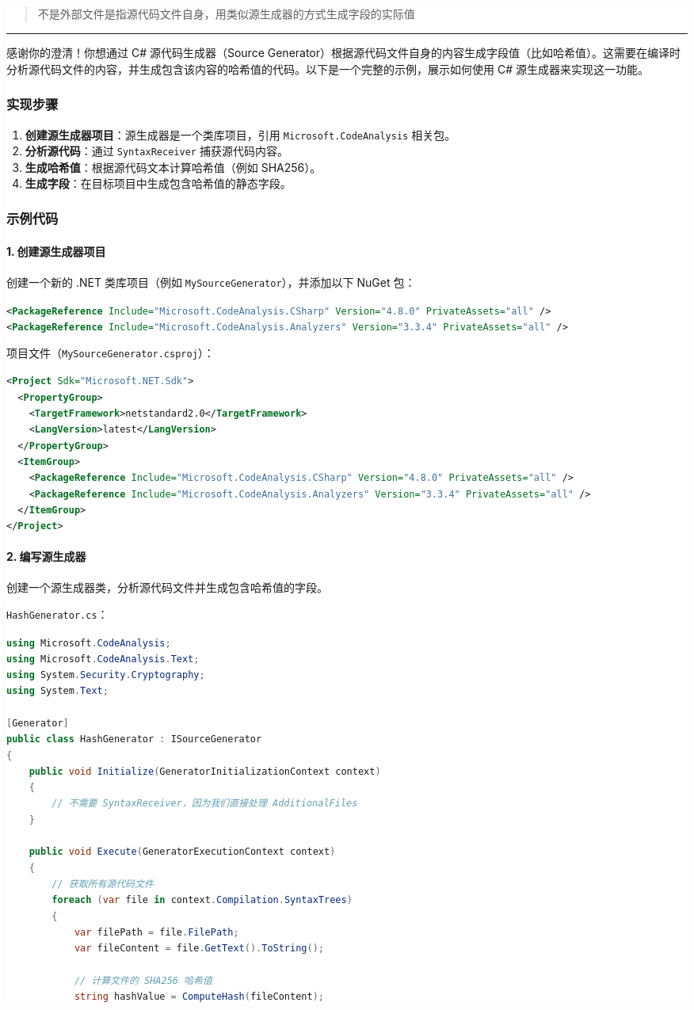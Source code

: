 > 不是外部文件是指源代码文件自身，用类似源生成器的方式生成字段的实际值

---

感谢你的澄清！你想通过 C# 源代码生成器（Source Generator）根据源代码文件自身的内容生成字段值（比如哈希值）。这需要在编译时分析源代码文件的内容，并生成包含该内容的哈希值的代码。以下是一个完整的示例，展示如何使用 C# 源生成器来实现这一功能。

### 实现步骤
1. **创建源生成器项目**：源生成器是一个类库项目，引用 `Microsoft.CodeAnalysis` 相关包。
2. **分析源代码**：通过 `SyntaxReceiver` 捕获源代码内容。
3. **生成哈希值**：根据源代码文本计算哈希值（例如 SHA256）。
4. **生成字段**：在目标项目中生成包含哈希值的静态字段。

### 示例代码

#### 1. 创建源生成器项目
创建一个新的 .NET 类库项目（例如 `MySourceGenerator`），并添加以下 NuGet 包：
```xml
<PackageReference Include="Microsoft.CodeAnalysis.CSharp" Version="4.8.0" PrivateAssets="all" />
<PackageReference Include="Microsoft.CodeAnalysis.Analyzers" Version="3.3.4" PrivateAssets="all" />
```

项目文件（`MySourceGenerator.csproj`）：
```xml
<Project Sdk="Microsoft.NET.Sdk">
  <PropertyGroup>
    <TargetFramework>netstandard2.0</TargetFramework>
    <LangVersion>latest</LangVersion>
  </PropertyGroup>
  <ItemGroup>
    <PackageReference Include="Microsoft.CodeAnalysis.CSharp" Version="4.8.0" PrivateAssets="all" />
    <PackageReference Include="Microsoft.CodeAnalysis.Analyzers" Version="3.3.4" PrivateAssets="all" />
  </ItemGroup>
</Project>
```

#### 2. 编写源生成器
创建一个源生成器类，分析源代码文件并生成包含哈希值的字段。

`HashGenerator.cs`：
```csharp
using Microsoft.CodeAnalysis;
using Microsoft.CodeAnalysis.Text;
using System.Security.Cryptography;
using System.Text;

[Generator]
public class HashGenerator : ISourceGenerator
{
    public void Initialize(GeneratorInitializationContext context)
    {
        // 不需要 SyntaxReceiver，因为我们直接处理 AdditionalFiles
    }

    public void Execute(GeneratorExecutionContext context)
    {
        // 获取所有源代码文件
        foreach (var file in context.Compilation.SyntaxTrees)
        {
            var filePath = file.FilePath;
            var fileContent = file.GetText().ToString();

            // 计算文件的 SHA256 哈希值
            string hashValue = ComputeHash(fileContent);
```